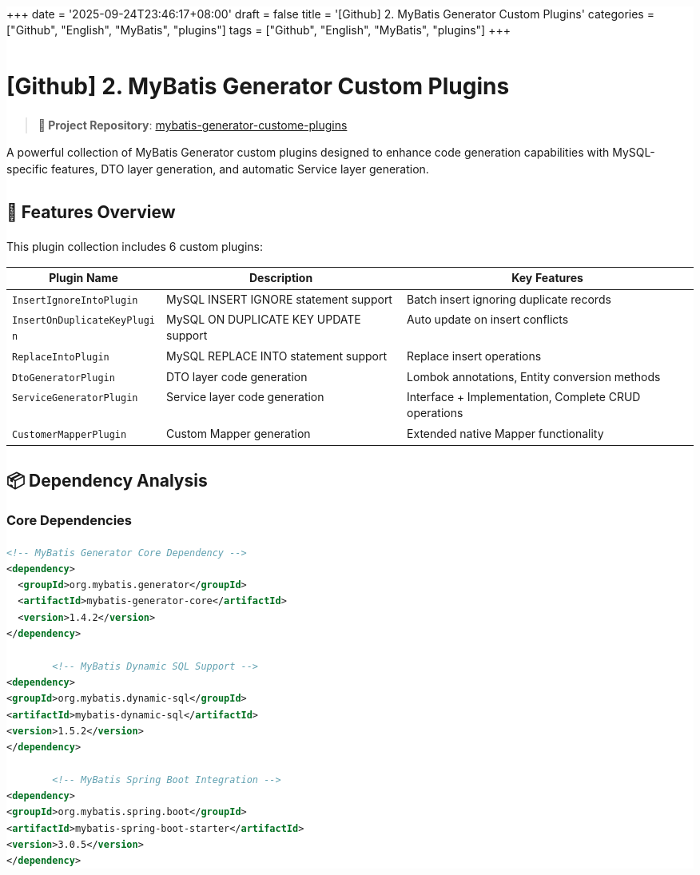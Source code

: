+++
date = '2025-09-24T23:46:17+08:00'
draft = false
title = '[Github] 2. MyBatis Generator Custom Plugins'
categories = ["Github", "English", "MyBatis", "plugins"]
tags = ["Github", "English", "MyBatis", "plugins"]
+++

# [Github] 2. MyBatis Generator Custom Plugins

> **🔗 Project Repository**: [mybatis-generator-custome-plugins](https://github.com/GOODDAYDAY/mybatis-generator-custome-plugins)

A powerful collection of MyBatis Generator custom plugins designed to enhance code generation capabilities with
MySQL-specific features, DTO layer generation, and automatic Service layer generation.

## 🚀 Features Overview

This plugin collection includes 6 custom plugins:

| Plugin Name                  | Description                           | Key Features                                         |
|------------------------------|---------------------------------------|------------------------------------------------------|
| `InsertIgnoreIntoPlugin`     | MySQL INSERT IGNORE statement support | Batch insert ignoring duplicate records              |
| `InsertOnDuplicateKeyPlugin` | MySQL ON DUPLICATE KEY UPDATE support | Auto update on insert conflicts                      |
| `ReplaceIntoPlugin`          | MySQL REPLACE INTO statement support  | Replace insert operations                            |
| `DtoGeneratorPlugin`         | DTO layer code generation             | Lombok annotations, Entity conversion methods        |
| `ServiceGeneratorPlugin`     | Service layer code generation         | Interface + Implementation, Complete CRUD operations |
| `CustomerMapperPlugin`       | Custom Mapper generation              | Extended native Mapper functionality                 |

## 📦 Dependency Analysis

### Core Dependencies

```xml
<!-- MyBatis Generator Core Dependency -->
<dependency>
  <groupId>org.mybatis.generator</groupId>
  <artifactId>mybatis-generator-core</artifactId>
  <version>1.4.2</version>
</dependency>

        <!-- MyBatis Dynamic SQL Support -->
<dependency>
<groupId>org.mybatis.dynamic-sql</groupId>
<artifactId>mybatis-dynamic-sql</artifactId>
<version>1.5.2</version>
</dependency>

        <!-- MyBatis Spring Boot Integration -->
<dependency>
<groupId>org.mybatis.spring.boot</groupId>
<artifactId>mybatis-spring-boot-starter</artifactId>
<version>3.0.5</version>
</dependency>
```
